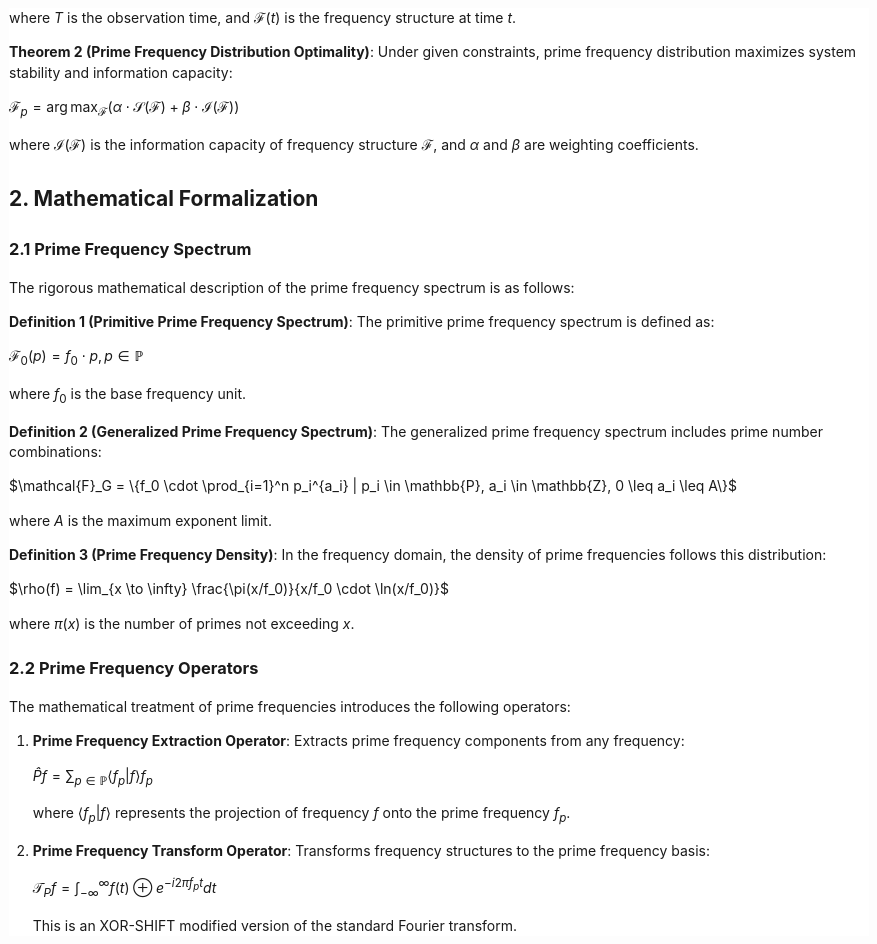 where $`T`$ is the observation time, and $`\mathcal{F}(t)`$ is the frequency structure at time $`t`$.

**Theorem 2 (Prime Frequency Distribution Optimality)**:
Under given constraints, prime frequency distribution maximizes system stability and information capacity:

$`\mathcal{F}_p = \arg\max_{\mathcal{F}} \left( \alpha \cdot \mathcal{S}(\mathcal{F}) + \beta \cdot \mathcal{I}(\mathcal{F}) \right)`$

where $`\mathcal{I}(\mathcal{F})`$ is the information capacity of frequency structure $`\mathcal{F}`$, and $`\alpha`$ and $`\beta`$ are weighting coefficients.

## 2. Mathematical Formalization

### 2.1 Prime Frequency Spectrum

The rigorous mathematical description of the prime frequency spectrum is as follows:

**Definition 1 (Primitive Prime Frequency Spectrum)**:
The primitive prime frequency spectrum is defined as:

$`\mathcal{F}_0(p) = f_0 \cdot p, p \in \mathbb{P}`$

where $`f_0`$ is the base frequency unit.

**Definition 2 (Generalized Prime Frequency Spectrum)**:
The generalized prime frequency spectrum includes prime number combinations:

$`\mathcal{F}_G = \{f_0 \cdot \prod_{i=1}^n p_i^{a_i} | p_i \in \mathbb{P}, a_i \in \mathbb{Z}, 0 \leq a_i \leq A\}`$

where $`A`$ is the maximum exponent limit.

**Definition 3 (Prime Frequency Density)**:
In the frequency domain, the density of prime frequencies follows this distribution:

$`\rho(f) = \lim_{x \to \infty} \frac{\pi(x/f_0)}{x/f_0 \cdot \ln(x/f_0)}`$

where $`\pi(x)`$ is the number of primes not exceeding $`x`$.

### 2.2 Prime Frequency Operators

The mathematical treatment of prime frequencies introduces the following operators:

1. **Prime Frequency Extraction Operator**:
   Extracts prime frequency components from any frequency:
   
   $`\hat{P}f = \sum_{p \in \mathbb{P}} \langle f_p | f \rangle f_p`$
   
   where $`\langle f_p | f \rangle`$ represents the projection of frequency $`f`$ onto the prime frequency $`f_p`$.

2. **Prime Frequency Transform Operator**:
   Transforms frequency structures to the prime frequency basis:
   
   $`\mathcal{T}_P f = \int_{-\infty}^{\infty} f(t) \oplus e^{-i2\pi f_p t} dt`$
   
   This is an XOR-SHIFT modified version of the standard Fourier transform.
